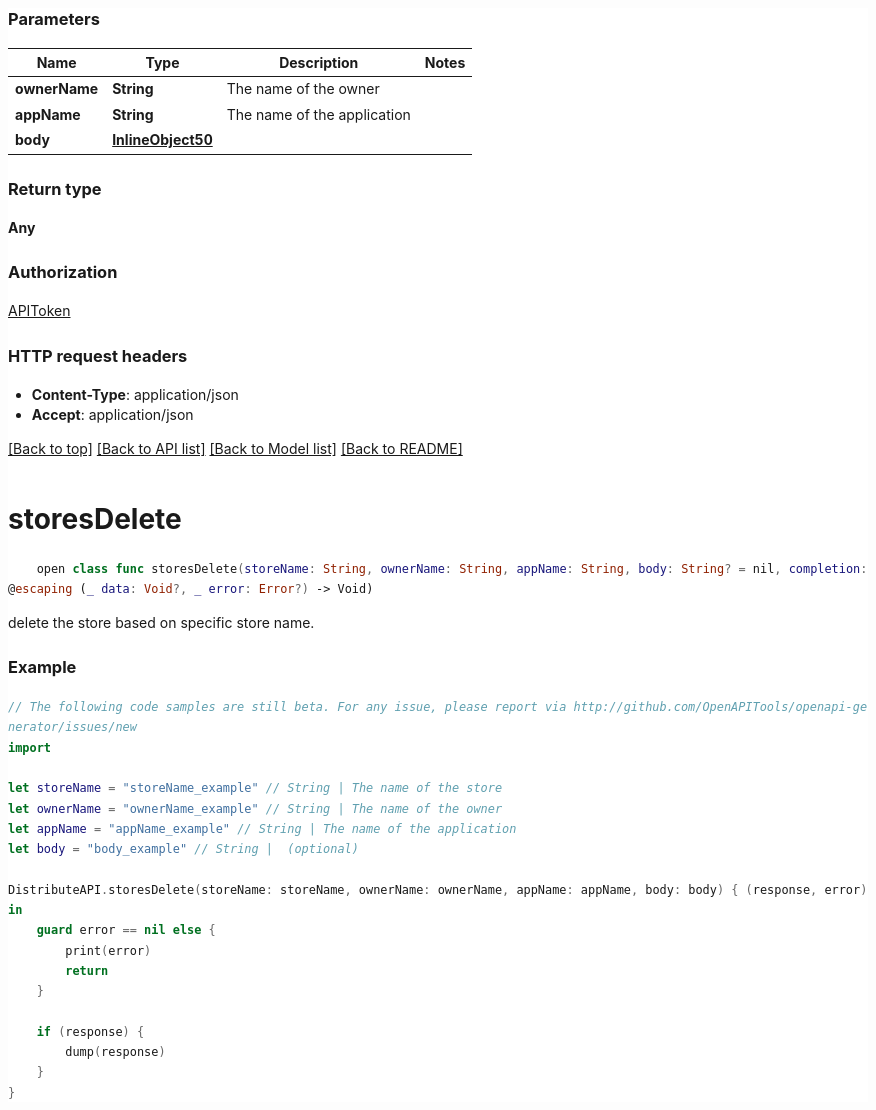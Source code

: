 ### Parameters

Name | Type | Description  | Notes
------------- | ------------- | ------------- | -------------
 **ownerName** | **String** | The name of the owner | 
 **appName** | **String** | The name of the application | 
 **body** | [**InlineObject50**](InlineObject50.md) |  | 

### Return type

**Any**

### Authorization

[APIToken](../README.md#APIToken)

### HTTP request headers

 - **Content-Type**: application/json
 - **Accept**: application/json

[[Back to top]](#) [[Back to API list]](../README.md#documentation-for-api-endpoints) [[Back to Model list]](../README.md#documentation-for-models) [[Back to README]](../README.md)

# **storesDelete**
```swift
    open class func storesDelete(storeName: String, ownerName: String, appName: String, body: String? = nil, completion: @escaping (_ data: Void?, _ error: Error?) -> Void)
```



delete the store based on specific store name.

### Example 
```swift
// The following code samples are still beta. For any issue, please report via http://github.com/OpenAPITools/openapi-generator/issues/new
import 

let storeName = "storeName_example" // String | The name of the store
let ownerName = "ownerName_example" // String | The name of the owner
let appName = "appName_example" // String | The name of the application
let body = "body_example" // String |  (optional)

DistributeAPI.storesDelete(storeName: storeName, ownerName: ownerName, appName: appName, body: body) { (response, error) in
    guard error == nil else {
        print(error)
        return
    }

    if (response) {
        dump(response)
    }
}
```
